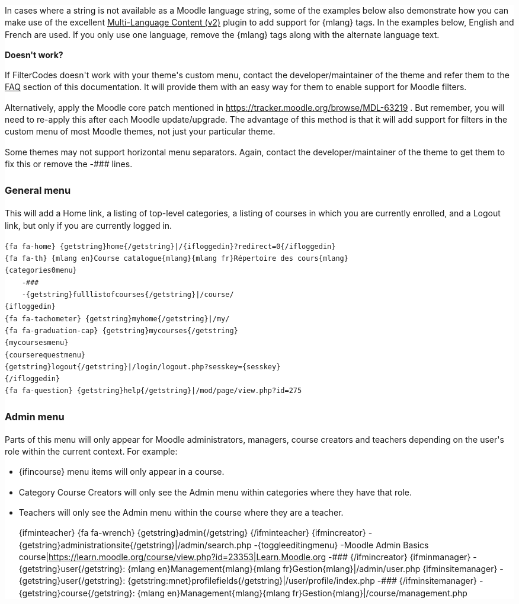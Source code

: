 In cases where a string is not available as a Moodle language string, some of the examples below also demonstrate how you can make use of the excellent [Multi-Language Content (v2)](https://moodle.org/plugins/filter_multilang2) plugin to add support for {mlang} tags. In the examples below, English and French are used. If you only use one language, remove the {mlang} tags along with the alternate language text.

**Doesn't work?**

If FilterCodes doesn't work with your theme's custom menu, contact the developer/maintainer of the theme and refer them to the [FAQ](#faq) section of this documentation. It will provide them with an easy way for them to enable support for Moodle filters.

Alternatively, apply the Moodle core patch mentioned in https://tracker.moodle.org/browse/MDL-63219 . But remember, you will need to re-apply this after each Moodle update/upgrade. The advantage of this method is that it will add support for filters in the custom menu of most Moodle themes, not just your particular theme.

Some themes may not support horizontal menu separators. Again, contact the developer/maintainer of the theme to get them to fix this or remove the -### lines.

### General menu

This will add a Home link, a listing of top-level categories, a listing of courses in which you are currently enrolled, and a Logout link, but only if you are currently logged in.

    {fa fa-home} {getstring}home{/getstring}|/{ifloggedin}?redirect=0{/ifloggedin}
    {fa fa-th} {mlang en}Course catalogue{mlang}{mlang fr}Répertoire des cours{mlang}
    {categories0menu}
        -###
        -{getstring}fulllistofcourses{/getstring}|/course/
    {ifloggedin}
    {fa fa-tachometer} {getstring}myhome{/getstring}|/my/
    {fa fa-graduation-cap} {getstring}mycourses{/getstring}
    {mycoursesmenu}
    {courserequestmenu}
    {getstring}logout{/getstring}|/login/logout.php?sesskey={sesskey}
    {/ifloggedin}
    {fa fa-question} {getstring}help{/getstring}|/mod/page/view.php?id=275

### Admin menu

Parts of this menu will only appear for Moodle administrators, managers, course creators and teachers depending on the user's role within the current context. For example:

- {ifincourse} menu items will only appear in a course.
- Category Course Creators will only see the Admin menu within categories where they have that role.
- Teachers will only see the Admin menu within the course where they are a teacher.

    {ifminteacher}
    {fa fa-wrench} {getstring}admin{/getstring}
    {/ifminteacher}
    {ifmincreator}
    -{getstring}administrationsite{/getstring}|/admin/search.php
    -{toggleeditingmenu}
    -Moodle Admin Basics course|https://learn.moodle.org/course/view.php?id=23353|Learn.Moodle.org
    -###
    {/ifmincreator}
    {ifminmanager}
    -{getstring}user{/getstring}: {mlang en}Management{mlang}{mlang fr}Gestion{mlang}|/admin/user.php
    {ifminsitemanager}
    -{getstring}user{/getstring}: {getstring:mnet}profilefields{/getstring}|/user/profile/index.php
    -###
    {/ifminsitemanager}
    -{getstring}course{/getstring}: {mlang en}Management{mlang}{mlang fr}Gestion{mlang}|/course/management.php